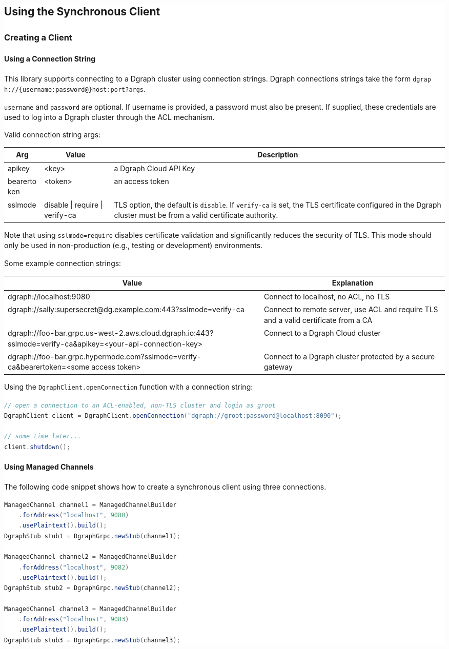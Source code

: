 ## Using the Synchronous Client

### Creating a Client

#### Using a Connection String

This library supports connecting to a Dgraph cluster using connection strings. Dgraph connections
strings take the form `dgraph://{username:password@}host:port?args`.

`username` and `password` are optional. If username is provided, a password must also be present. If
supplied, these credentials are used to log into a Dgraph cluster through the ACL mechanism.

Valid connection string args:

| Arg         | Value                           | Description                                                                                                                                                   |
| ----------- | ------------------------------- | ------------------------------------------------------------------------------------------------------------------------------------------------------------- |
| apikey      | \<key\>                         | a Dgraph Cloud API Key                                                                                                                                        |
| bearertoken | \<token\>                       | an access token                                                                                                                                               |
| sslmode     | disable \| require \| verify-ca | TLS option, the default is `disable`. If `verify-ca` is set, the TLS certificate configured in the Dgraph cluster must be from a valid certificate authority. |

Note that using `sslmode=require` disables certificate validation and significantly reduces the
security of TLS. This mode should only be used in non-production (e.g., testing or development)
environments.

Some example connection strings:

| Value                                                                                                        | Explanation                                                                         |
| ------------------------------------------------------------------------------------------------------------ | ----------------------------------------------------------------------------------- |
| dgraph://localhost:9080                                                                                      | Connect to localhost, no ACL, no TLS                                                |
| dgraph://sally:supersecret@dg.example.com:443?sslmode=verify-ca                                              | Connect to remote server, use ACL and require TLS and a valid certificate from a CA |
| dgraph://foo-bar.grpc.us-west-2.aws.cloud.dgraph.io:443?sslmode=verify-ca&apikey=\<your-api-connection-key\> | Connect to a Dgraph Cloud cluster                                                   |
| dgraph://foo-bar.grpc.hypermode.com?sslmode=verify-ca&bearertoken=\<some access token\>                      | Connect to a Dgraph cluster protected by a secure gateway                           |

Using the `DgraphClient.openConnection` function with a connection string:

```java
// open a connection to an ACL-enabled, non-TLS cluster and login as groot
DgraphClient client = DgraphClient.openConnection("dgraph://groot:password@localhost:8090");

// some time later...
client.shutdown();
```

#### Using Managed Channels

The following code snippet shows how to create a synchronous client using three connections.

```java
ManagedChannel channel1 = ManagedChannelBuilder
    .forAddress("localhost", 9080)
    .usePlaintext().build();
DgraphStub stub1 = DgraphGrpc.newStub(channel1);

ManagedChannel channel2 = ManagedChannelBuilder
    .forAddress("localhost", 9082)
    .usePlaintext().build();
DgraphStub stub2 = DgraphGrpc.newStub(channel2);

ManagedChannel channel3 = ManagedChannelBuilder
    .forAddress("localhost", 9083)
    .usePlaintext().build();
DgraphStub stub3 = DgraphGrpc.newStub(channel3);
```